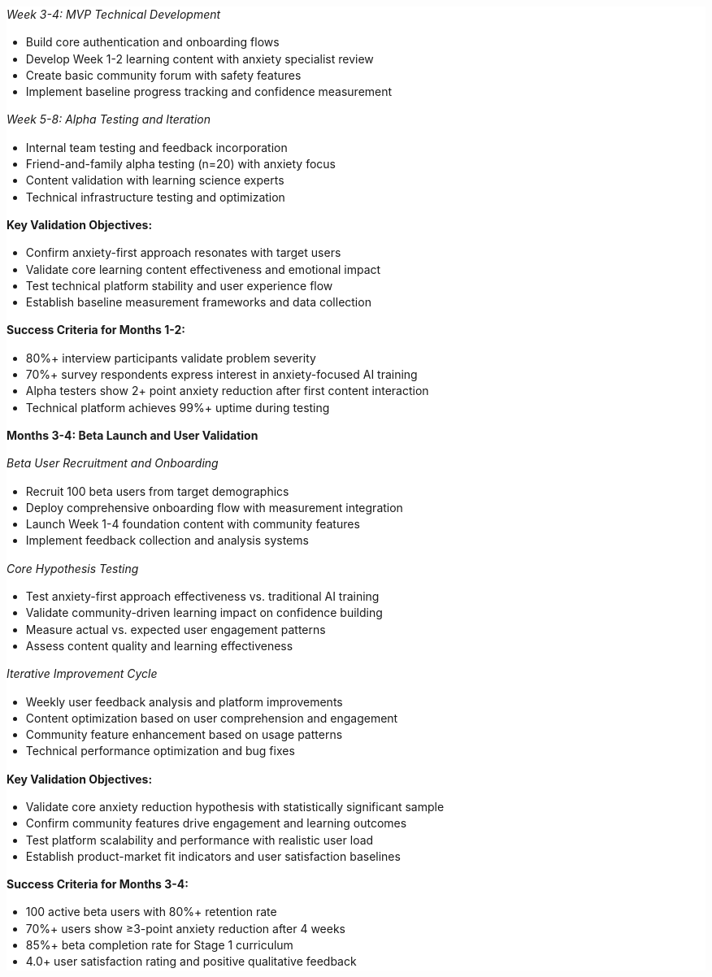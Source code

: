 *Week 3-4: MVP Technical Development*
- Build core authentication and onboarding flows
- Develop Week 1-2 learning content with anxiety specialist review
- Create basic community forum with safety features
- Implement baseline progress tracking and confidence measurement

*Week 5-8: Alpha Testing and Iteration*
- Internal team testing and feedback incorporation
- Friend-and-family alpha testing (n=20) with anxiety focus
- Content validation with learning science experts
- Technical infrastructure testing and optimization

**Key Validation Objectives:**
- Confirm anxiety-first approach resonates with target users
- Validate core learning content effectiveness and emotional impact
- Test technical platform stability and user experience flow
- Establish baseline measurement frameworks and data collection

**Success Criteria for Months 1-2:**
- 80%+ interview participants validate problem severity
- 70%+ survey respondents express interest in anxiety-focused AI training
- Alpha testers show 2+ point anxiety reduction after first content interaction
- Technical platform achieves 99%+ uptime during testing

**Months 3-4: Beta Launch and User Validation**

*Beta User Recruitment and Onboarding*
- Recruit 100 beta users from target demographics
- Deploy comprehensive onboarding flow with measurement integration
- Launch Week 1-4 foundation content with community features
- Implement feedback collection and analysis systems

*Core Hypothesis Testing*
- Test anxiety-first approach effectiveness vs. traditional AI training
- Validate community-driven learning impact on confidence building
- Measure actual vs. expected user engagement patterns
- Assess content quality and learning effectiveness

*Iterative Improvement Cycle*
- Weekly user feedback analysis and platform improvements
- Content optimization based on user comprehension and engagement
- Community feature enhancement based on usage patterns
- Technical performance optimization and bug fixes

**Key Validation Objectives:**
- Validate core anxiety reduction hypothesis with statistically significant sample
- Confirm community features drive engagement and learning outcomes
- Test platform scalability and performance with realistic user load
- Establish product-market fit indicators and user satisfaction baselines

**Success Criteria for Months 3-4:**
- 100 active beta users with 80%+ retention rate
- 70%+ users show ≥3-point anxiety reduction after 4 weeks
- 85%+ beta completion rate for Stage 1 curriculum
- 4.0+ user satisfaction rating and positive qualitative feedback
